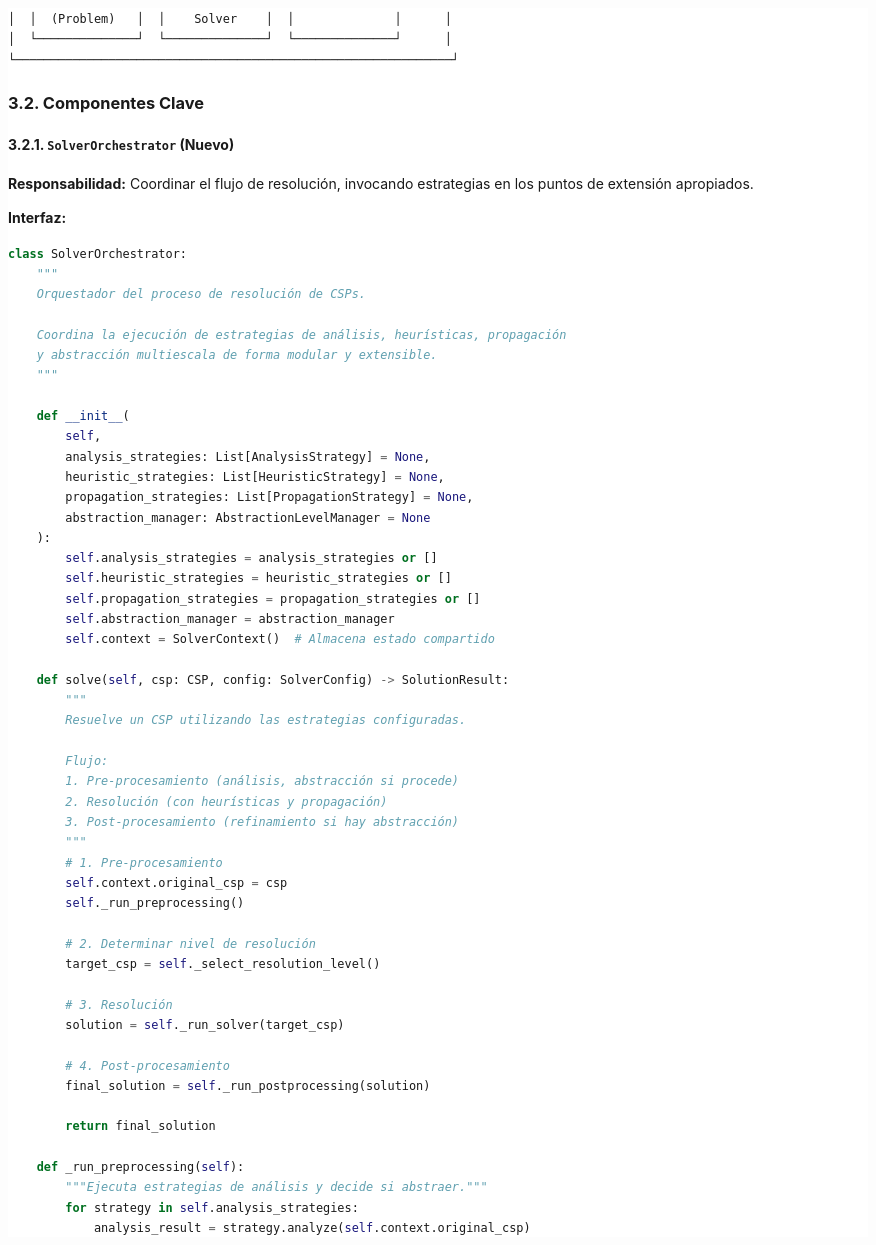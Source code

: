 ```
│  │  (Problem)   │  │    Solver    │  │              │      │
│  └──────────────┘  └──────────────┘  └──────────────┘      │
└─────────────────────────────────────────────────────────────┘
```

### 3.2. Componentes Clave

#### 3.2.1. `SolverOrchestrator` (Nuevo)

**Responsabilidad:** Coordinar el flujo de resolución, invocando estrategias en los puntos de extensión apropiados.

**Interfaz:**

```python
class SolverOrchestrator:
    """
    Orquestador del proceso de resolución de CSPs.
    
    Coordina la ejecución de estrategias de análisis, heurísticas, propagación
    y abstracción multiescala de forma modular y extensible.
    """
    
    def __init__(
        self,
        analysis_strategies: List[AnalysisStrategy] = None,
        heuristic_strategies: List[HeuristicStrategy] = None,
        propagation_strategies: List[PropagationStrategy] = None,
        abstraction_manager: AbstractionLevelManager = None
    ):
        self.analysis_strategies = analysis_strategies or []
        self.heuristic_strategies = heuristic_strategies or []
        self.propagation_strategies = propagation_strategies or []
        self.abstraction_manager = abstraction_manager
        self.context = SolverContext()  # Almacena estado compartido
    
    def solve(self, csp: CSP, config: SolverConfig) -> SolutionResult:
        """
        Resuelve un CSP utilizando las estrategias configuradas.
        
        Flujo:
        1. Pre-procesamiento (análisis, abstracción si procede)
        2. Resolución (con heurísticas y propagación)
        3. Post-procesamiento (refinamiento si hay abstracción)
        """
        # 1. Pre-procesamiento
        self.context.original_csp = csp
        self._run_preprocessing()
        
        # 2. Determinar nivel de resolución
        target_csp = self._select_resolution_level()
        
        # 3. Resolución
        solution = self._run_solver(target_csp)
        
        # 4. Post-procesamiento
        final_solution = self._run_postprocessing(solution)
        
        return final_solution
    
    def _run_preprocessing(self):
        """Ejecuta estrategias de análisis y decide si abstraer."""
        for strategy in self.analysis_strategies:
            analysis_result = strategy.analyze(self.context.original_csp)
```